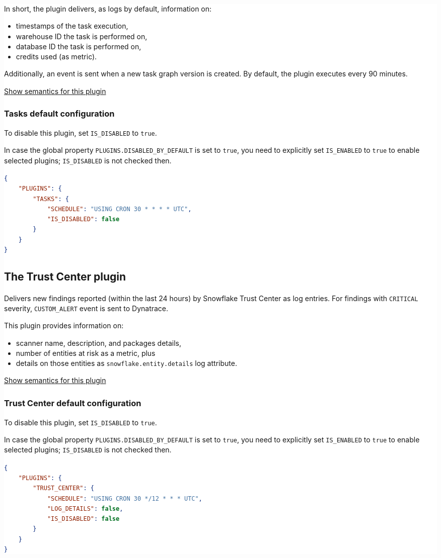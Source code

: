 In short, the plugin delivers, as logs by default, information on:

* timestamps of the task execution,
* warehouse ID the task is performed on,
* database ID the task is performed on,
* credits used (as metric).

Additionally, an event is sent when a new task graph version is created. By default, the plugin executes every 90 minutes.

[Show semantics for this plugin](SEMANTICS.md#tasks_semantics_sec)

### Tasks default configuration

To disable this plugin, set `IS_DISABLED` to `true`.

In case the global property `PLUGINS.DISABLED_BY_DEFAULT` is set to `true`, you need to explicitly set `IS_ENABLED` to `true` to enable selected plugins; `IS_DISABLED` is not checked then.

```json
{
    "PLUGINS": {
        "TASKS": {
            "SCHEDULE": "USING CRON 30 * * * * UTC",
            "IS_DISABLED": false
        }
    }
}
```

<a name="trust_center_info_sec"></a>

## The Trust Center plugin
Delivers new findings reported (within the last 24 hours) by Snowflake Trust Center as log entries.
For findings with `CRITICAL` severity, `CUSTOM_ALERT` event is sent to Dynatrace.

This plugin provides information on:

* scanner name, description, and packages details,
* number of entities at risk as a metric, plus
* details on those entities as `snowflake.entity.details` log attribute.

[Show semantics for this plugin](SEMANTICS.md#trust_center_semantics_sec)

### Trust Center default configuration

To disable this plugin, set `IS_DISABLED` to `true`.

In case the global property `PLUGINS.DISABLED_BY_DEFAULT` is set to `true`, you need to explicitly set `IS_ENABLED` to `true` to enable selected plugins; `IS_DISABLED` is not checked then.

```json
{
    "PLUGINS": {
        "TRUST_CENTER": {
            "SCHEDULE": "USING CRON 30 */12 * * * UTC",
            "LOG_DETAILS": false,
            "IS_DISABLED": false
        }
    }
}
```
